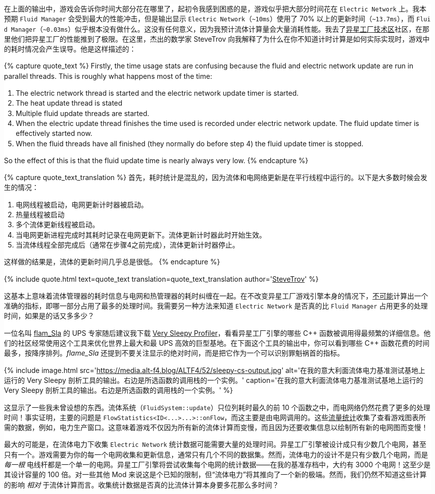 在上面的输出中，游戏会告诉你时间大部分花在哪里了，起初令我感到困惑的是，游戏似乎把大部分时间花在 `Electric Network` 上。我本预期 `Fluid Manager` 会受到最大的性能冲击，但是输出显示 `Electric Network`（`~10ms`）使用了 70% 以上的更新时间（`~13.7ms`），而 `Fluid Manager`（`~0.03ms`）似乎根本没有做什么。这没有任何意义，因为我预计流体计算量会大量消耗性能。我去了[异星工厂技术区](https://reddit.com/r/technicalfactorio)社区，在那里他们把异星工厂的性能推到了极限。在这里，杰出的数学家 SteveTrov 向我解释了为什么在你不知道计时计算是如何实际实现时，游戏中的耗时情况会产生误导。他是这样描述的：

{% capture quote_text %}
Firstly, the time usage stats are confusing because the fluid and electric network update are run in parallel threads. This is roughly what happens most of the time:

1. The electric network thread is started and the electric network update timer is started.
2. The heat update thread is stated
3. Multiple fluid update threads are started.
4. When the electric update thread finishes the time used is recorded under electric network update. The fluid update timer is effectively started now.
5. When the fluid threads have all finished (they normally do before step 4) the fluid update timer is stopped.

So the effect of this is that the fluid update time is nearly always very low.
{% endcapture %}

{% capture quote_text_translation %}
首先，耗时统计是混乱的，因为流体和电网络更新是在平行线程中运行的。以下是大多数时候会发生的情况：

1. 电网线程被启动，电网更新计时器被启动。
2. 热量线程被启动
3. 多个流体更新线程被启动。
4. 当电网更新进程完成时其耗时记录在电网更新下。流体更新计时器此时开始生效。
5. 当流体线程全部完成后（通常在步骤4之前完成），流体更新计时器停止。

这样做的结果是，流体的更新时间几乎总是很低。
{% endcapture %}

{% include quote.html text=quote_text translation=quote_text_translation author='<a href="https://discord.com/channels/579345487371567105/579346716243787782/855875612274851881">SteveTrov</a>' %}

这基本上意味着流体管理器的耗时信息与电网和热管理器的耗时纠缠在一起。在不改变异星工厂游戏引擎本身的情况下，[不可能](https://discord.com/channels/579345487371567105/579345487837003836/784493971824312340)计算出一个准确的指标，即哪一部分占用了最多的处理时间。我需要另一种方法来知道 `Electric Network` 是否真的比 `Fluid Manager` 占用更多的处理时间，如果是的话又多多少？

一位名叫 [flam_Sla](https://www.reddit.com/r/technicalfactorio/comments/ks2xtk/20k_spm_201000spm_belts_v30/) 的 UPS 专家随后建议我下载 [Very Sleepy Profiler](http://www.codersnotes.com/sleepy/)，看看异星工厂引擎的哪些 C++ 函数被调用得最频繁的详细信息。他们的社区经常使用这个工具来优化世界上最大和最 UPS 高效的巨型基地。在下面这个工具的输出中，你可以看到哪些 C++ 函数花费的时间最多，按降序排列。*flame_Sla* 还提到不要关注显示的绝对时间，而是把它作为一个可以识别罪魁祸首的指标。

{% include image.html src='https://media.alt-f4.blog/ALTF4/52/sleepy-cs-output.jpg' alt='在我的意大利面流体电力基准测试基地上运行的 Very Sleepy 剖析工具的输出。右边是所选函数的调用栈的一个实例。' caption='在我的意大利面流体电力基准测试基地上运行的 Very Sleepy 剖析工具的输出。右边是所选函数的调用栈的一个实例。' %}

这显示了一些我未曾设想的东西。流体系统（`FluidSystem::update`）只位列耗时最久的前 10 个函数之中，而电网络仍然花费了更多的处理时间！事实证明，主要的问题是 `FlowStatistics<ID<...>...>::onFlow`，而这主要是由电网调用的。这些[流量统计](https://lua-api.factorio.com/latest/LuaFlowStatistics.html)收集了查看游戏图表所需的数据，例如，电力生产窗口。这意味着游戏不仅因为所有新的流体计算而变慢，而且因为还要收集信息以绘制所有新的电网图而变慢！

最大的可能是，在流体电力下收集 `Electric Network` 统计数据可能需要大量的处理时间。异星工厂引擎被设计成只有少数几个电网，甚至只有一个。游戏需要为你的每一个电网收集和更新信息，通常只有几个不同的数据集。然而，流体电力的设计不是只有少数几个电网，而是 _每一根_ 电线杆都是一个单一的电网。异星工厂引擎将尝试收集每个电网的统计数据——在我的基准存档中，大约有 3000 个电网！这至少是其设计容量的 100 倍。对一些其他 Mod 来说这是个已知的限制，但“流体电力”将其推向了一个新的极端。然而，我们仍然不知道这些计算的影响 _相对_ 于流体计算而言。收集统计数据是否真的比流体计算本身要多花那么多时间？
